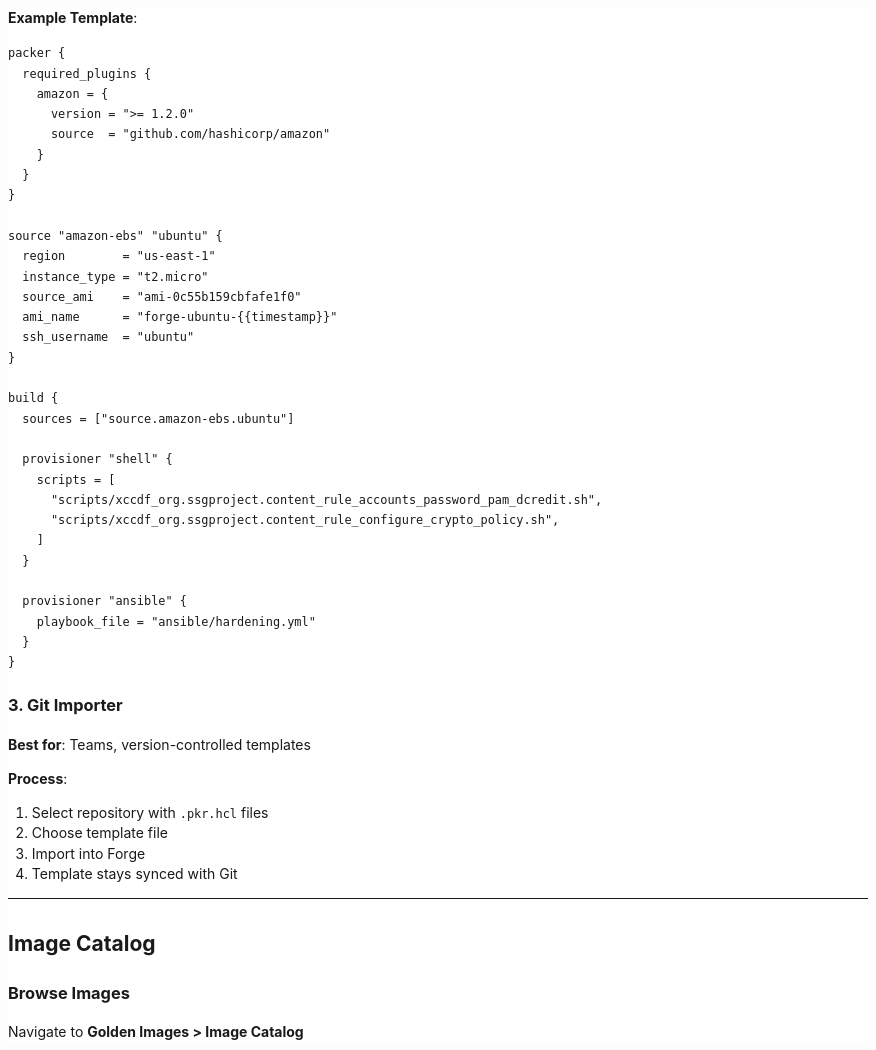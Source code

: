 **Example Template**:
```hcl
packer {
  required_plugins {
    amazon = {
      version = ">= 1.2.0"
      source  = "github.com/hashicorp/amazon"
    }
  }
}

source "amazon-ebs" "ubuntu" {
  region        = "us-east-1"
  instance_type = "t2.micro"
  source_ami    = "ami-0c55b159cbfafe1f0"
  ami_name      = "forge-ubuntu-{{timestamp}}"
  ssh_username  = "ubuntu"
}

build {
  sources = ["source.amazon-ebs.ubuntu"]

  provisioner "shell" {
    scripts = [
      "scripts/xccdf_org.ssgproject.content_rule_accounts_password_pam_dcredit.sh",
      "scripts/xccdf_org.ssgproject.content_rule_configure_crypto_policy.sh",
    ]
  }

  provisioner "ansible" {
    playbook_file = "ansible/hardening.yml"
  }
}
```

### 3. Git Importer

**Best for**: Teams, version-controlled templates

**Process**:
1. Select repository with `.pkr.hcl` files
2. Choose template file
3. Import into Forge
4. Template stays synced with Git

---

## Image Catalog

### Browse Images

Navigate to **Golden Images > Image Catalog**
